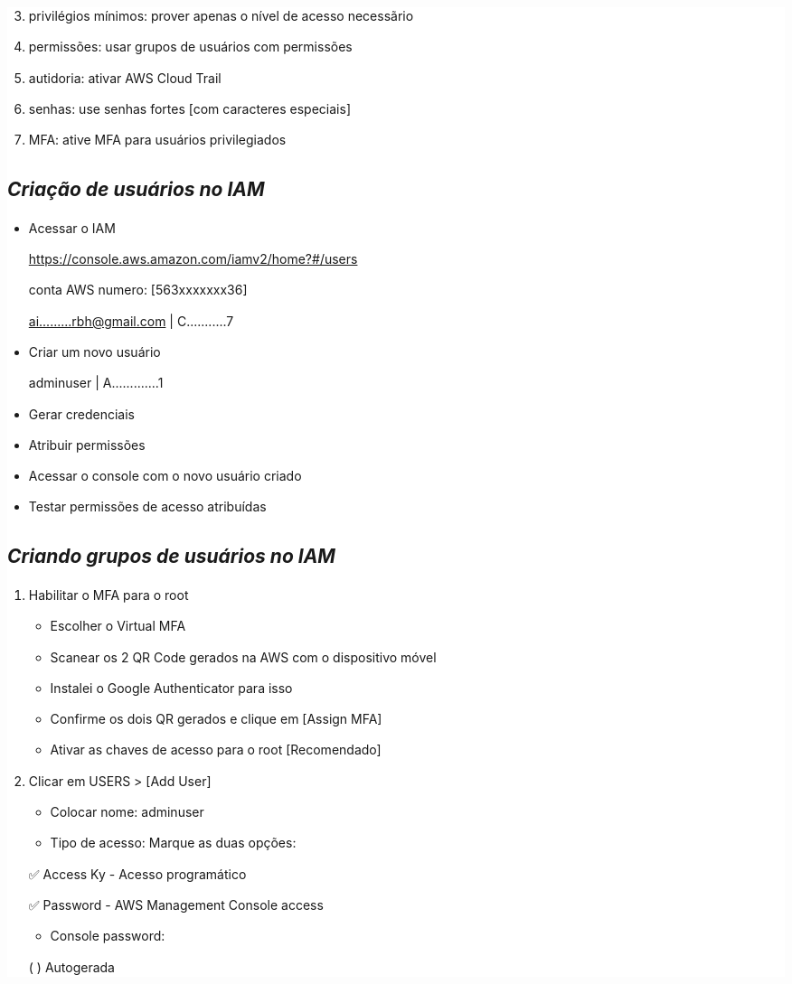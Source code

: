 3. privilégios mínimos: prover apenas o nível de acesso necessãrio

4. permissões: usar grupos de usuários com permissões

5. autidoria: ativar AWS Cloud Trail

6. senhas: use senhas fortes [com caracteres especiais]

7. MFA: ative MFA para usuários privilegiados

## ***Criação de usuários no IAM***

- Acessar o IAM

  https://console.aws.amazon.com/iamv2/home?#/users

  conta AWS numero: [563xxxxxxx36]

  ai.........rbh@gmail.com | C...........7


- Criar um novo usuário

  adminuser | A.............1

- Gerar credenciais

- Atribuir permissões

- Acessar o console com o novo usuário criado 

- Testar permissões de acesso atribuídas


## ***Criando grupos de usuários no IAM***


1. Habilitar o MFA para o root

   - Escolher o Virtual MFA

   - Scanear os 2 QR Code gerados na AWS com o dispositivo móvel

   - Instalei o Google Authenticator para isso

   - Confirme os dois QR gerados e clique em [Assign MFA]

   - Ativar as chaves de acesso para o root [Recomendado]


2. Clicar em USERS > [Add User]

   - Colocar nome: adminuser


   - Tipo de acesso: Marque as duas opções:

	✅ Access Ky - Acesso programático
	
	✅ Password - AWS Management Console access


   - Console password:

	( ) Autogerada
